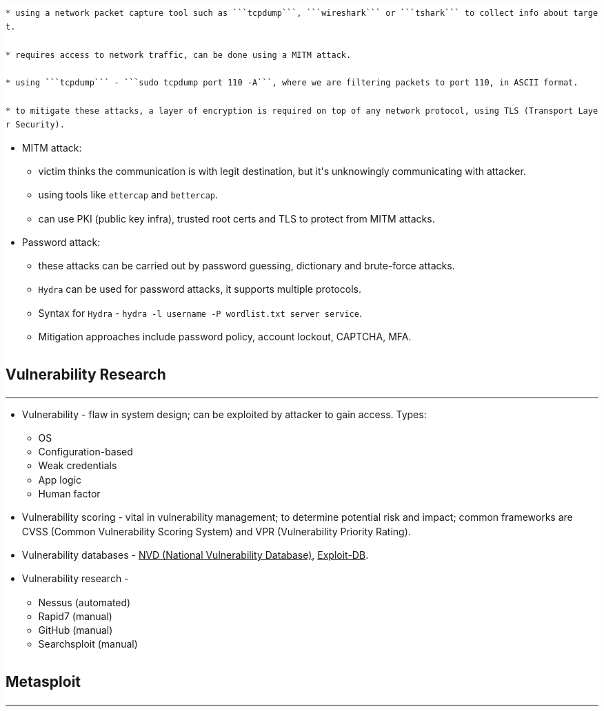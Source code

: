     * using a network packet capture tool such as ```tcpdump```, ```wireshark``` or ```tshark``` to collect info about target.

    * requires access to network traffic, can be done using a MITM attack.

    * using ```tcpdump``` - ```sudo tcpdump port 110 -A```, where we are filtering packets to port 110, in ASCII format.

    * to mitigate these attacks, a layer of encryption is required on top of any network protocol, using TLS (Transport Layer Security).

  * MITM attack:

    * victim thinks the communication is with legit destination, but it's unknowingly communicating with attacker.

    * using tools like ```ettercap``` and ```bettercap```.

    * can use PKI (public key infra), trusted root certs and TLS to protect from MITM attacks.

  * Password attack:

    * these attacks can be carried out by password guessing, dictionary and brute-force attacks.

    * ```Hydra``` can be used for password attacks, it supports multiple protocols.

    * Syntax for ```Hydra``` - ```hydra -l username -P wordlist.txt server service```.

    * Mitigation approaches include password policy, account lockout, CAPTCHA, MFA.

## Vulnerability Research

---

* Vulnerability - flaw in system design; can be exploited by attacker to gain access. Types:

  * OS
  * Configuration-based
  * Weak credentials
  * App logic
  * Human factor

* Vulnerability scoring - vital in vulnerability management; to determine potential risk and impact; common frameworks are CVSS (Common Vulnerability Scoring System) and VPR (Vulnerability Priority Rating).

* Vulnerability databases - [NVD (National Vulnerability Database)](https://nvd.nist.gov/vuln/full-listing), [Exploit-DB](https://www.exploit-db.com/).

* Vulnerability research -

  * Nessus (automated)
  * Rapid7 (manual)
  * GitHub (manual)
  * Searchsploit (manual)

## Metasploit

---
